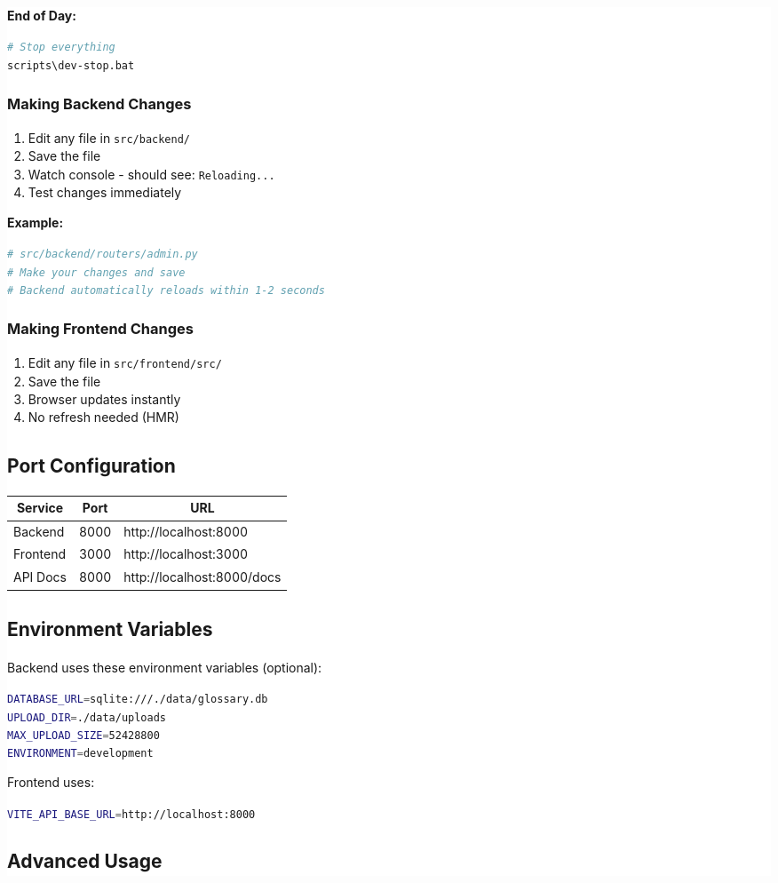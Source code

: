 **End of Day:**
```bash
# Stop everything
scripts\dev-stop.bat
```

### Making Backend Changes

1. Edit any file in `src/backend/`
2. Save the file
3. Watch console - should see: `Reloading...`
4. Test changes immediately

**Example:**
```python
# src/backend/routers/admin.py
# Make your changes and save
# Backend automatically reloads within 1-2 seconds
```

### Making Frontend Changes

1. Edit any file in `src/frontend/src/`
2. Save the file
3. Browser updates instantly
4. No refresh needed (HMR)

## Port Configuration

| Service  | Port | URL                     |
|----------|------|-------------------------|
| Backend  | 8000 | http://localhost:8000   |
| Frontend | 3000 | http://localhost:3000   |
| API Docs | 8000 | http://localhost:8000/docs |

## Environment Variables

Backend uses these environment variables (optional):
```bash
DATABASE_URL=sqlite:///./data/glossary.db
UPLOAD_DIR=./data/uploads
MAX_UPLOAD_SIZE=52428800
ENVIRONMENT=development
```

Frontend uses:
```bash
VITE_API_BASE_URL=http://localhost:8000
```

## Advanced Usage

